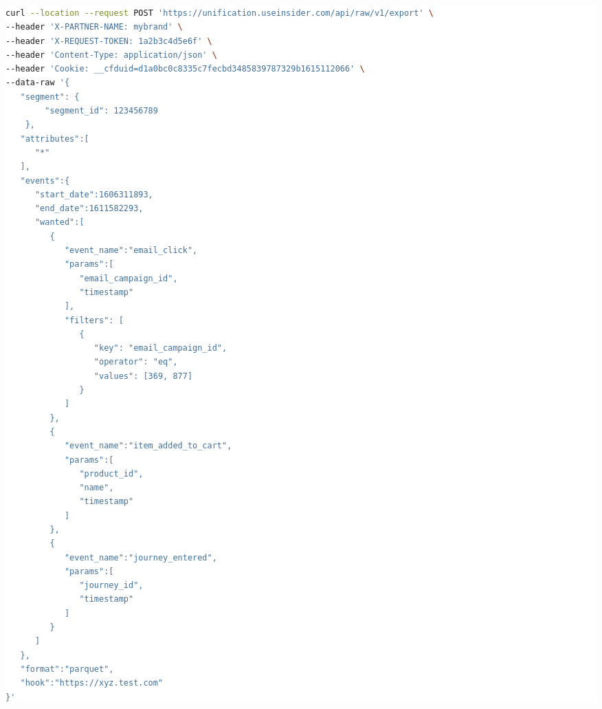 ```bash
curl --location --request POST 'https://unification.useinsider.com/api/raw/v1/export' \
--header 'X-PARTNER-NAME: mybrand' \
--header 'X-REQUEST-TOKEN: 1a2b3c4d5e6f' \
--header 'Content-Type: application/json' \
--header 'Cookie: __cfduid=d1a0bc0c8335c7fecbd3485839787329b1615112066' \
--data-raw '{
   "segment": {
        "segment_id": 123456789
    },
   "attributes":[
      "*"
   ],
   "events":{
      "start_date":1606311893,
      "end_date":1611582293,
      "wanted":[
         {
            "event_name":"email_click",
            "params":[
               "email_campaign_id",
               "timestamp"
            ],
            "filters": [
               {
                  "key": "email_campaign_id",
                  "operator": "eq",
                  "values": [369, 877]
               }
            ]
         },
         {
            "event_name":"item_added_to_cart",
            "params":[
               "product_id",
               "name",
               "timestamp"
            ]
         },
         {
            "event_name":"journey_entered",
            "params":[
               "journey_id",
               "timestamp"
            ]
         }
      ]
   },
   "format":"parquet",
   "hook":"https://xyz.test.com"
}'
```
